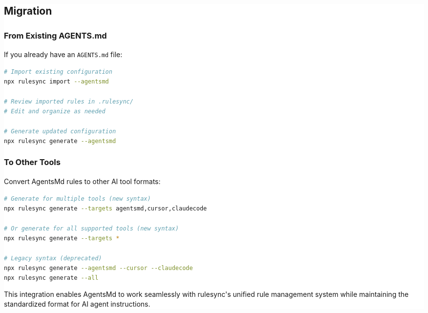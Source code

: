 ## Migration

### From Existing AGENTS.md
If you already have an `AGENTS.md` file:

```bash
# Import existing configuration
npx rulesync import --agentsmd

# Review imported rules in .rulesync/
# Edit and organize as needed

# Generate updated configuration
npx rulesync generate --agentsmd
```

### To Other Tools
Convert AgentsMd rules to other AI tool formats:

```bash
# Generate for multiple tools (new syntax)
npx rulesync generate --targets agentsmd,cursor,claudecode

# Or generate for all supported tools (new syntax)
npx rulesync generate --targets *

# Legacy syntax (deprecated)
npx rulesync generate --agentsmd --cursor --claudecode
npx rulesync generate --all
```

This integration enables AgentsMd to work seamlessly with rulesync's unified rule management system while maintaining the standardized format for AI agent instructions.
